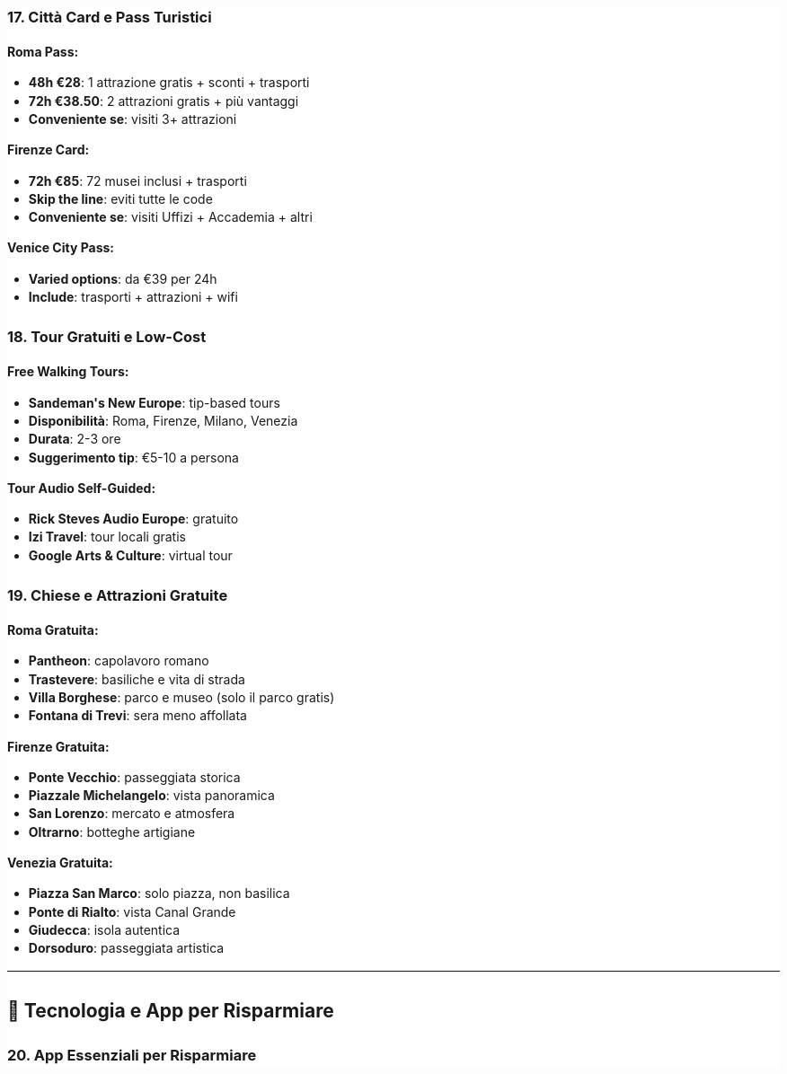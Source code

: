 ### **17. Città Card e Pass Turistici**

**Roma Pass:**
- **48h €28**: 1 attrazione gratis + sconti + trasporti
- **72h €38.50**: 2 attrazioni gratis + più vantaggi
- **Conveniente se**: visiti 3+ attrazioni

**Firenze Card:**
- **72h €85**: 72 musei inclusi + trasporti
- **Skip the line**: eviti tutte le code
- **Conveniente se**: visiti Uffizi + Accademia + altri

**Venice City Pass:**
- **Varied options**: da €39 per 24h
- **Include**: trasporti + attrazioni + wifi

### **18. Tour Gratuiti e Low-Cost**

**Free Walking Tours:**
- **Sandeman's New Europe**: tip-based tours
- **Disponibilità**: Roma, Firenze, Milano, Venezia
- **Durata**: 2-3 ore
- **Suggerimento tip**: €5-10 a persona

**Tour Audio Self-Guided:**
- **Rick Steves Audio Europe**: gratuito
- **Izi Travel**: tour locali gratis
- **Google Arts & Culture**: virtual tour

### **19. Chiese e Attrazioni Gratuite**

**Roma Gratuita:**
- **Pantheon**: capolavoro romano
- **Trastevere**: basiliche e vita di strada
- **Villa Borghese**: parco e museo (solo il parco gratis)
- **Fontana di Trevi**: sera meno affollata

**Firenze Gratuita:**
- **Ponte Vecchio**: passeggiata storica
- **Piazzale Michelangelo**: vista panoramica
- **San Lorenzo**: mercato e atmosfera
- **Oltrarno**: botteghe artigiane

**Venezia Gratuita:**
- **Piazza San Marco**: solo piazza, non basilica
- **Ponte di Rialto**: vista Canal Grande
- **Giudecca**: isola autentica
- **Dorsoduro**: passeggiata artistica

---

## 📱 Tecnologia e App per Risparmiare

### **20. App Essenziali per Risparmiare**
